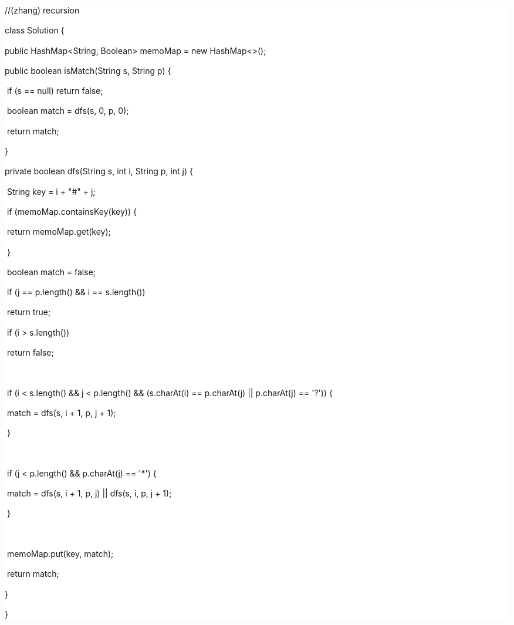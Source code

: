 //(zhang) recursion

class Solution { 

 public HashMap<String, Boolean> memoMap = new HashMap<>();

  

 public boolean isMatch(String s, String p) {

​    if (s == null) return false;

​    boolean match = dfs(s, 0, p, 0);

​    return match;

  }



  private boolean dfs(String s, int i, String p, int j) {

​    String key = i + "#" + j;

​    if (memoMap.containsKey(key)) {

​      return memoMap.get(key);

​    }   

​    boolean match = false;

​    if (j == p.length() && i == s.length())

​      return true;

 

​      if (i > s.length())

​        return false;

​     

​    if (i < s.length() && j < p.length() && (s.charAt(i) == p.charAt(j) || p.charAt(j) == '?')) {

​      match = dfs(s, i + 1, p, j + 1);

​    }

​     

​    if (j < p.length() && p.charAt(j) == '*') {

​      match = dfs(s, i + 1, p, j) || dfs(s, i, p, j + 1);

​    }

​     

​    memoMap.put(key, match);

​    return match;

  }

}
